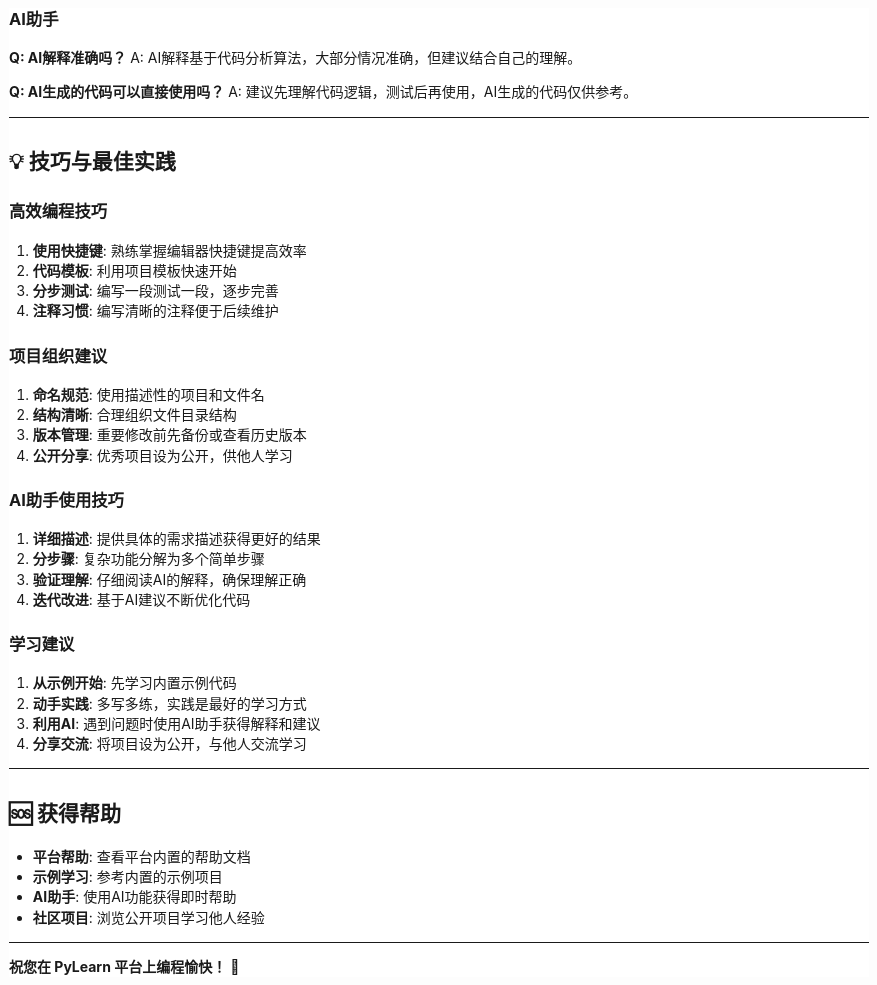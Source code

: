 ### AI助手
**Q: AI解释准确吗？**
A: AI解释基于代码分析算法，大部分情况准确，但建议结合自己的理解。

**Q: AI生成的代码可以直接使用吗？**
A: 建议先理解代码逻辑，测试后再使用，AI生成的代码仅供参考。

---

## 💡 技巧与最佳实践

### 高效编程技巧
1. **使用快捷键**: 熟练掌握编辑器快捷键提高效率
2. **代码模板**: 利用项目模板快速开始
3. **分步测试**: 编写一段测试一段，逐步完善
4. **注释习惯**: 编写清晰的注释便于后续维护

### 项目组织建议
1. **命名规范**: 使用描述性的项目和文件名
2. **结构清晰**: 合理组织文件目录结构
3. **版本管理**: 重要修改前先备份或查看历史版本
4. **公开分享**: 优秀项目设为公开，供他人学习

### AI助手使用技巧
1. **详细描述**: 提供具体的需求描述获得更好的结果
2. **分步骤**: 复杂功能分解为多个简单步骤
3. **验证理解**: 仔细阅读AI的解释，确保理解正确
4. **迭代改进**: 基于AI建议不断优化代码

### 学习建议
1. **从示例开始**: 先学习内置示例代码
2. **动手实践**: 多写多练，实践是最好的学习方式
3. **利用AI**: 遇到问题时使用AI助手获得解释和建议
4. **分享交流**: 将项目设为公开，与他人交流学习

---

## 🆘 获得帮助

- **平台帮助**: 查看平台内置的帮助文档
- **示例学习**: 参考内置的示例项目
- **AI助手**: 使用AI功能获得即时帮助
- **社区项目**: 浏览公开项目学习他人经验

---

**祝您在 PyLearn 平台上编程愉快！** 🎉